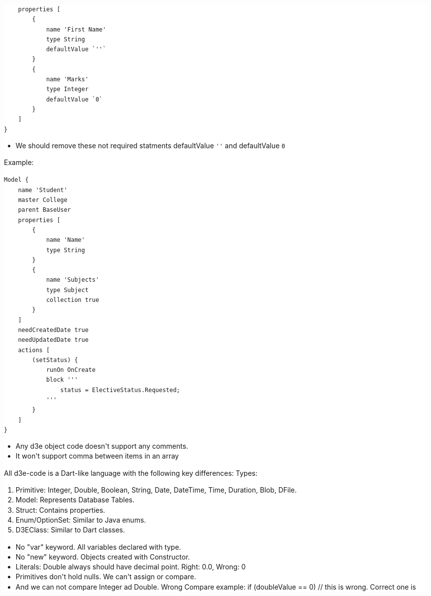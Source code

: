 ```
    properties [
        {
            name 'First Name'
            type String
            defaultValue `''`
        }
        {
            name 'Marks'
            type Integer
            defaultValue `0`
        }
    ]
}
```
- We should remove these not required statments defaultValue `''` and defaultValue `0`

Example:
```d3e
Model {
    name 'Student'
    master College
    parent BaseUser
    properties [
        {
            name 'Name'
            type String
        }
        {
            name 'Subjects'
            type Subject 
            collection true
        }
    ]
    needCreatedDate true
    needUpdatedDate true
    actions [
        (setStatus) {
            runOn OnCreate
            block '''
                status = ElectiveStatus.Requested;
            '''
        }
    ]
}
```
- Any d3e object code doesn't support any comments.
- It won't support comma between items in an array

All d3e-code is a Dart-like language with the following key differences:
Types:
1. Primitive: Integer, Double, Boolean, String, Date, DateTime, Time, Duration, Blob, DFile.
2. Model: Represents Database Tables.
3. Struct: Contains properties.
4. Enum/OptionSet: Similar to Java enums.
5. D3EClass: Similar to Dart classes.
- No "var" keyword. All variables declared with type.
- No "new" keyword. Objects created with Constructor.
- Literals: Double always should have decimal point.
    Right: 0.0, Wrong: 0
- Primitives don't hold nulls. We can't assign or compare.
- And we can not compare Integer ad Double. 
    Wrong Compare example: 
        if (doubleValue == 0) // this is wrong. 
    Correct one is 